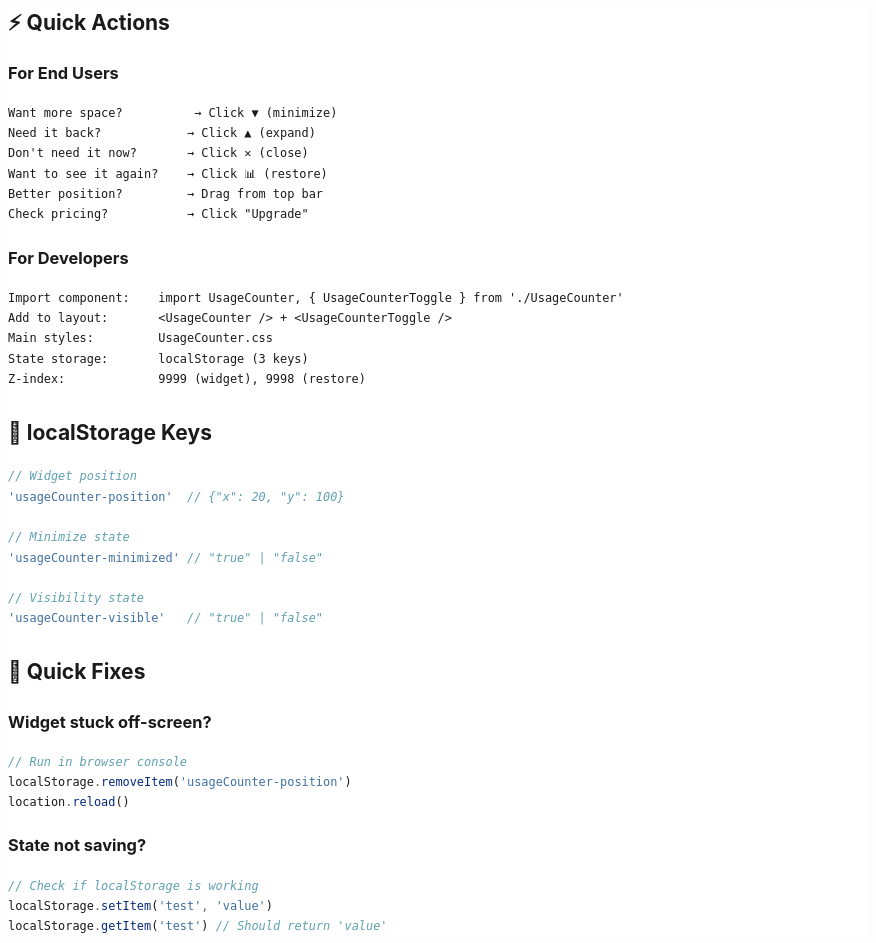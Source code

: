 ```css
```

## ⚡ Quick Actions

### For End Users

```
Want more space?          → Click ▼ (minimize)
Need it back?            → Click ▲ (expand)
Don't need it now?       → Click ✕ (close)
Want to see it again?    → Click 📊 (restore)
Better position?         → Drag from top bar
Check pricing?           → Click "Upgrade"
```

### For Developers

```
Import component:    import UsageCounter, { UsageCounterToggle } from './UsageCounter'
Add to layout:       <UsageCounter /> + <UsageCounterToggle />
Main styles:         UsageCounter.css
State storage:       localStorage (3 keys)
Z-index:             9999 (widget), 9998 (restore)
```

## 🔧 localStorage Keys

```javascript
// Widget position
'usageCounter-position'  // {"x": 20, "y": 100}

// Minimize state
'usageCounter-minimized' // "true" | "false"

// Visibility state
'usageCounter-visible'   // "true" | "false"
```

## 🐛 Quick Fixes

### Widget stuck off-screen?

```javascript
// Run in browser console
localStorage.removeItem('usageCounter-position')
location.reload()
```

### State not saving?

```javascript
// Check if localStorage is working
localStorage.setItem('test', 'value')
localStorage.getItem('test') // Should return 'value'
```

